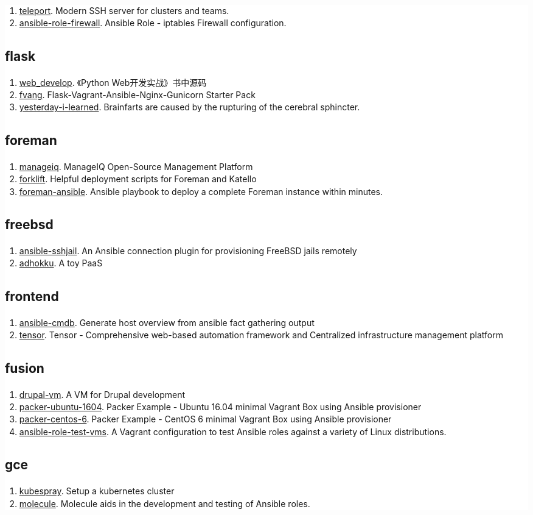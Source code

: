 1. [teleport](https://github.com/gravitational/teleport). Modern SSH server for clusters and teams.
1. [ansible-role-firewall](https://github.com/geerlingguy/ansible-role-firewall). Ansible Role - iptables Firewall configuration.


## flask

1. [web_develop](https://github.com/dongweiming/web_develop). 《Python Web开发实战》书中源码
1. [fvang](https://github.com/paste/fvang). Flask-Vagrant-Ansible-Nginx-Gunicorn Starter Pack
1. [yesterday-i-learned](https://github.com/1337/yesterday-i-learned). Brainfarts are caused by the rupturing of the cerebral sphincter.


## foreman

1. [manageiq](https://github.com/ManageIQ/manageiq). ManageIQ Open-Source Management Platform
1. [forklift](https://github.com/theforeman/forklift). Helpful deployment scripts for Foreman and Katello
1. [foreman-ansible](https://github.com/adfinis-sygroup/foreman-ansible). Ansible playbook to deploy a complete Foreman instance within minutes.


## freebsd

1. [ansible-sshjail](https://github.com/austinhyde/ansible-sshjail). An Ansible connection plugin for provisioning FreeBSD jails remotely
1. [adhokku](https://github.com/adhokku/adhokku). A toy PaaS


## frontend

1. [ansible-cmdb](https://github.com/fboender/ansible-cmdb). Generate host overview from ansible fact gathering output
1. [tensor](https://github.com/pearsonappeng/tensor). Tensor - Comprehensive web-based automation framework and Centralized infrastructure management platform


## fusion

1. [drupal-vm](https://github.com/geerlingguy/drupal-vm). A VM for Drupal development
1. [packer-ubuntu-1604](https://github.com/geerlingguy/packer-ubuntu-1604). Packer Example - Ubuntu 16.04 minimal Vagrant Box using Ansible provisioner
1. [packer-centos-6](https://github.com/geerlingguy/packer-centos-6). Packer Example - CentOS 6 minimal Vagrant Box using Ansible provisioner
1. [ansible-role-test-vms](https://github.com/geerlingguy/ansible-role-test-vms). A Vagrant configuration to test Ansible roles against a variety of Linux distributions.


## gce

1. [kubespray](https://github.com/kubernetes-incubator/kubespray). Setup a kubernetes cluster
1. [molecule](https://github.com/metacloud/molecule). Molecule aids in the development and testing of Ansible roles.
